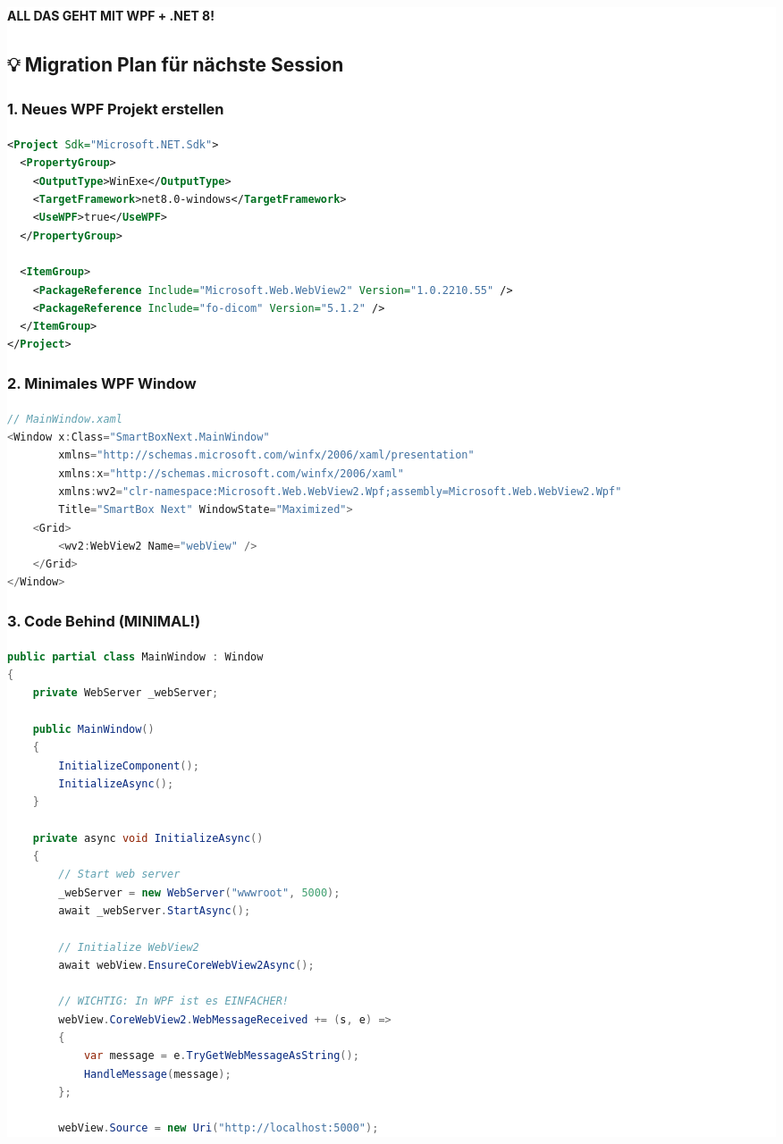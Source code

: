 **ALL DAS GEHT MIT WPF + .NET 8!**

## 💡 Migration Plan für nächste Session

### 1. Neues WPF Projekt erstellen
```xml
<Project Sdk="Microsoft.NET.Sdk">
  <PropertyGroup>
    <OutputType>WinExe</OutputType>
    <TargetFramework>net8.0-windows</TargetFramework>
    <UseWPF>true</UseWPF>
  </PropertyGroup>
  
  <ItemGroup>
    <PackageReference Include="Microsoft.Web.WebView2" Version="1.0.2210.55" />
    <PackageReference Include="fo-dicom" Version="5.1.2" />
  </ItemGroup>
</Project>
```

### 2. Minimales WPF Window
```csharp
// MainWindow.xaml
<Window x:Class="SmartBoxNext.MainWindow"
        xmlns="http://schemas.microsoft.com/winfx/2006/xaml/presentation"
        xmlns:x="http://schemas.microsoft.com/winfx/2006/xaml"
        xmlns:wv2="clr-namespace:Microsoft.Web.WebView2.Wpf;assembly=Microsoft.Web.WebView2.Wpf"
        Title="SmartBox Next" WindowState="Maximized">
    <Grid>
        <wv2:WebView2 Name="webView" />
    </Grid>
</Window>
```

### 3. Code Behind (MINIMAL!)
```csharp
public partial class MainWindow : Window
{
    private WebServer _webServer;
    
    public MainWindow()
    {
        InitializeComponent();
        InitializeAsync();
    }
    
    private async void InitializeAsync()
    {
        // Start web server
        _webServer = new WebServer("wwwroot", 5000);
        await _webServer.StartAsync();
        
        // Initialize WebView2
        await webView.EnsureCoreWebView2Async();
        
        // WICHTIG: In WPF ist es EINFACHER!
        webView.CoreWebView2.WebMessageReceived += (s, e) =>
        {
            var message = e.TryGetWebMessageAsString();
            HandleMessage(message);
        };
        
        webView.Source = new Uri("http://localhost:5000");
```